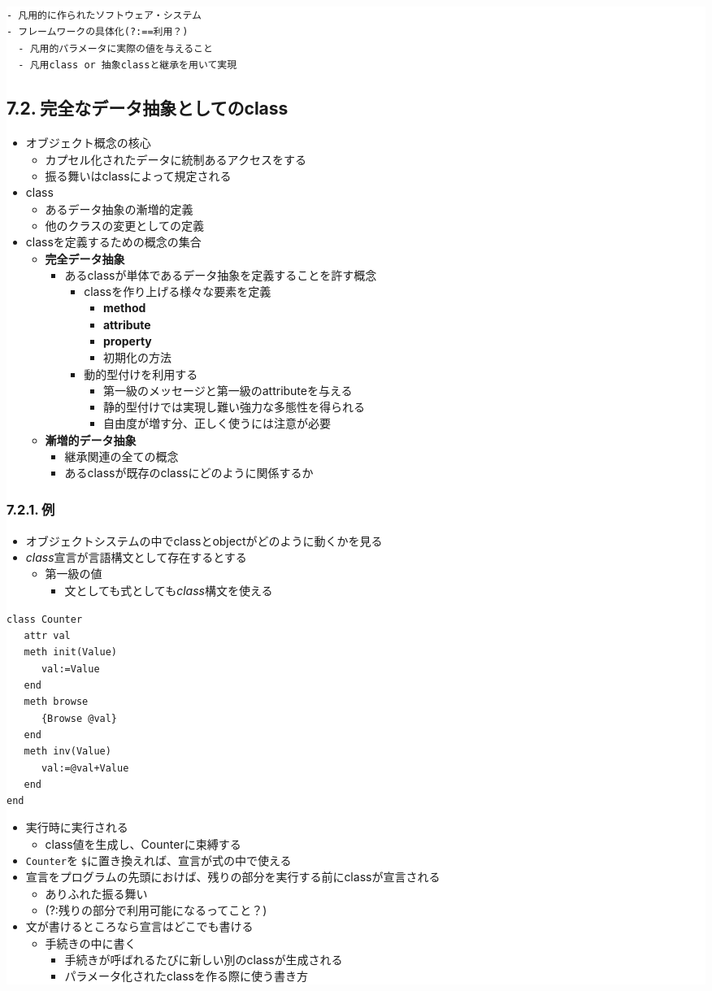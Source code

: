     - 凡用的に作られたソフトウェア・システム
    - フレームワークの具体化(?:==利用？)
      - 凡用的パラメータに実際の値を与えること
      - 凡用class or 抽象classと継承を用いて実現


## 7.2. 完全なデータ抽象としてのclass

- オブジェクト概念の核心
  - カプセル化されたデータに統制あるアクセスをする
  - 振る舞いはclassによって規定される
- class
  - あるデータ抽象の漸増的定義
  - 他のクラスの変更としての定義
- classを定義するための概念の集合
  - **完全データ抽象**
    - あるclassが単体であるデータ抽象を定義することを許す概念
      - classを作り上げる様々な要素を定義
        - **method**
        - **attribute**
        - **property**
        - 初期化の方法
      - 動的型付けを利用する
        - 第一級のメッセージと第一級のattributeを与える
        - 静的型付けでは実現し難い強力な多態性を得られる
        - 自由度が増す分、正しく使うには注意が必要
  - **漸増的データ抽象**
    - 継承関連の全ての概念
    - あるclassが既存のclassにどのように関係するか

### 7.2.1. 例

- オブジェクトシステムの中でclassとobjectがどのように動くかを見る
- *class*宣言が言語構文として存在するとする
  - 第一級の値
    - 文としても式としても*class*構文を使える

```
class Counter
   attr val
   meth init(Value)
      val:=Value
   end
   meth browse
      {Browse @val}
   end
   meth inv(Value)
      val:=@val+Value
   end
end
```

- 実行時に実行される
  - class値を生成し、Counterに束縛する
- `Counter`を `$`に置き換えれば、宣言が式の中で使える
- 宣言をプログラムの先頭におけば、残りの部分を実行する前にclassが宣言される
  - ありふれた振る舞い
  - (?:残りの部分で利用可能になるってこと？)
- 文が書けるところなら宣言はどこでも書ける
  - 手続きの中に書く
    - 手続きが呼ばれるたびに新しい別のclassが生成される
    - パラメータ化されたclassを作る際に使う書き方
